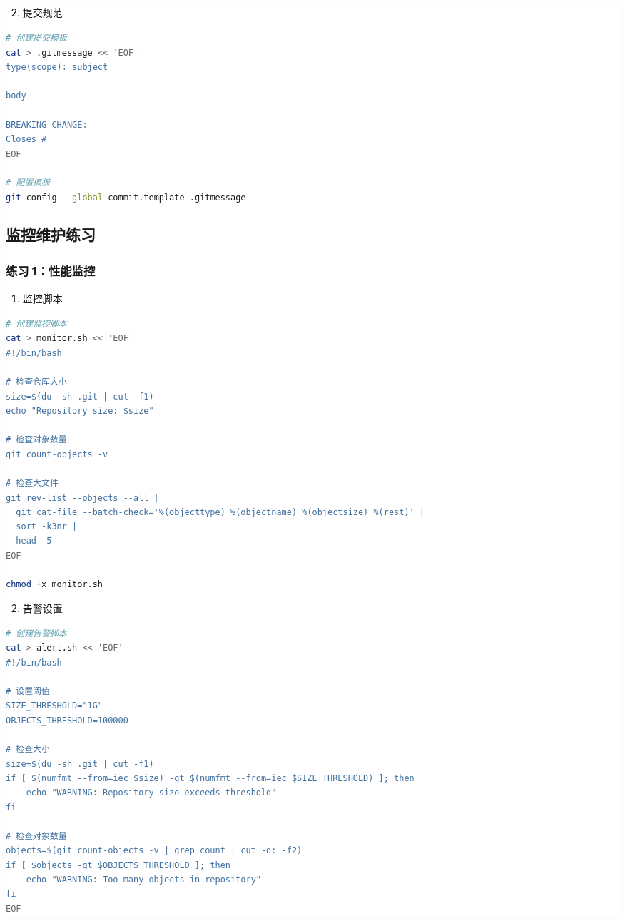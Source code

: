 2. 提交规范
```bash
# 创建提交模板
cat > .gitmessage << 'EOF'
type(scope): subject

body

BREAKING CHANGE:
Closes #
EOF

# 配置模板
git config --global commit.template .gitmessage
```

## 监控维护练习

### 练习 1：性能监控

1. 监控脚本
```bash
# 创建监控脚本
cat > monitor.sh << 'EOF'
#!/bin/bash

# 检查仓库大小
size=$(du -sh .git | cut -f1)
echo "Repository size: $size"

# 检查对象数量
git count-objects -v

# 检查大文件
git rev-list --objects --all |
  git cat-file --batch-check='%(objecttype) %(objectname) %(objectsize) %(rest)' |
  sort -k3nr |
  head -5
EOF

chmod +x monitor.sh
```

2. 告警设置
```bash
# 创建告警脚本
cat > alert.sh << 'EOF'
#!/bin/bash

# 设置阈值
SIZE_THRESHOLD="1G"
OBJECTS_THRESHOLD=100000

# 检查大小
size=$(du -sh .git | cut -f1)
if [ $(numfmt --from=iec $size) -gt $(numfmt --from=iec $SIZE_THRESHOLD) ]; then
    echo "WARNING: Repository size exceeds threshold"
fi

# 检查对象数量
objects=$(git count-objects -v | grep count | cut -d: -f2)
if [ $objects -gt $OBJECTS_THRESHOLD ]; then
    echo "WARNING: Too many objects in repository"
fi
EOF
```